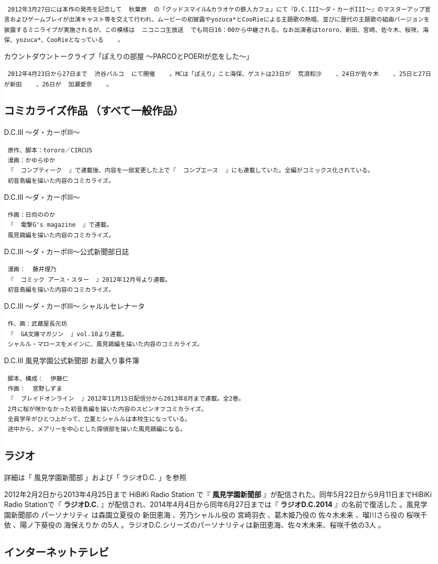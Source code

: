      2012年3月27日には本作の発売を記念して  秋葉原  の「グッドスマイル&カラオケの鉄人カフェ」にて『D.C.III〜ダ・カーポIII〜』のマスターアップ宣言およびゲームプレイが出演キャスト等を交えて行われ、ムービーの初披露やyozuca*とCooRieによる主題歌の熱唱、並びに歴代の主題歌の組曲バージョンを披露するミニライブが実施されるが、この模様は  ニコニコ生放送  でも同日16：00から中継される。なお出演者はtororo、新田、宮崎、佐々木、桜咲、海保、yozuca*、CooRieとなっている    。 

カウントダウントークライブ「ぽえりの部屋 〜PARCOとPOERIが恋をした〜」

     2012年4月23日から27日まで  渋谷パルコ  にて開催    。MCは「ぽえり」こと海保、ゲストは23日が  荒浪和沙    、24日が佐々木    、25日と27日が新田    、26日が  加瀬愛奈    。 

##  コミカライズ作品 （すべて一般作品）



D.C.III 〜ダ・カーポIII〜

     原作、脚本：tororo／CIRCUS 
     漫画：かゆらゆか 
     『  コンプティーク  』で連載後、内容を一部変更した上で『  コンプエース  』にも連載していた。全編がコミックス化されている。 
     初音島編を描いた内容のコミカライズ。 
D.C.III 〜ダ・カーポIII〜

     作画：日向ののか 
     『  電撃G's magazine  』で連載。 
     風見鶏編を描いた内容のコミカライズ。 
D.C.III 〜ダ・カーポIII〜公式新聞部日誌

     漫画：  藤井理乃 
     『  コミック アース・スター  』2012年12月号より連載。 
     初音島編を描いた内容のコミカライズ。 
D.C.III 〜ダ・カーポIII〜 シャルルセレナータ

     作、画：武蔵屋長元坊 
     『  GA文庫マガジン  』vol.10より連載。 
     シャルル・マロースをメインに、風見鶏編を描いた内容のコミカライズ。 
D.C.III 風見学園公式新聞部 お蔵入り事件簿

     脚本、構成：  伊藤仁 
     作画：  宮野しずま 
     『  ブレイドオンライン  』2012年11月15日配信分から2013年8月まで連載。全2巻。 
     2月に桜が咲かなかった初音島編を描いた内容のスピンオフコミカライズ。 
     全員学年がひとつ上がって、立夏とシャルルは本校生になっている。 
     途中から、メアリーを中心とした探偵部を描いた風見鶏編になる。 

##  ラジオ



詳細は「  風見学園新聞部  」および「  ラジオD.C.  」を参照

2012年2月2日から2013年4月25日まで  HiBiKi Radio Station  で『 **風見学園新聞部**
』が配信された。同年5月22日から9月11日までHiBiKi Radio Stationで『 **ラジオD.C.**
』が配信され、2014年4月4日から同年6月27日までは『 **ラジオD.C.2014** 』の名前で復活した    。風見学園新聞部の
パーソナリティ  は森園立夏役の  新田恵海  、芳乃シャルル役の  宮崎羽衣  、葛木姫乃役の  佐々木未来  、瑠川さら役の  桜咲千依
、陽ノ下葵役の  海保えりか  の5人    。ラジオD.C.シリーズのパーソナリティは新田恵海、佐々木未来、桜咲千依の3人    。

##  インターネットテレビ
